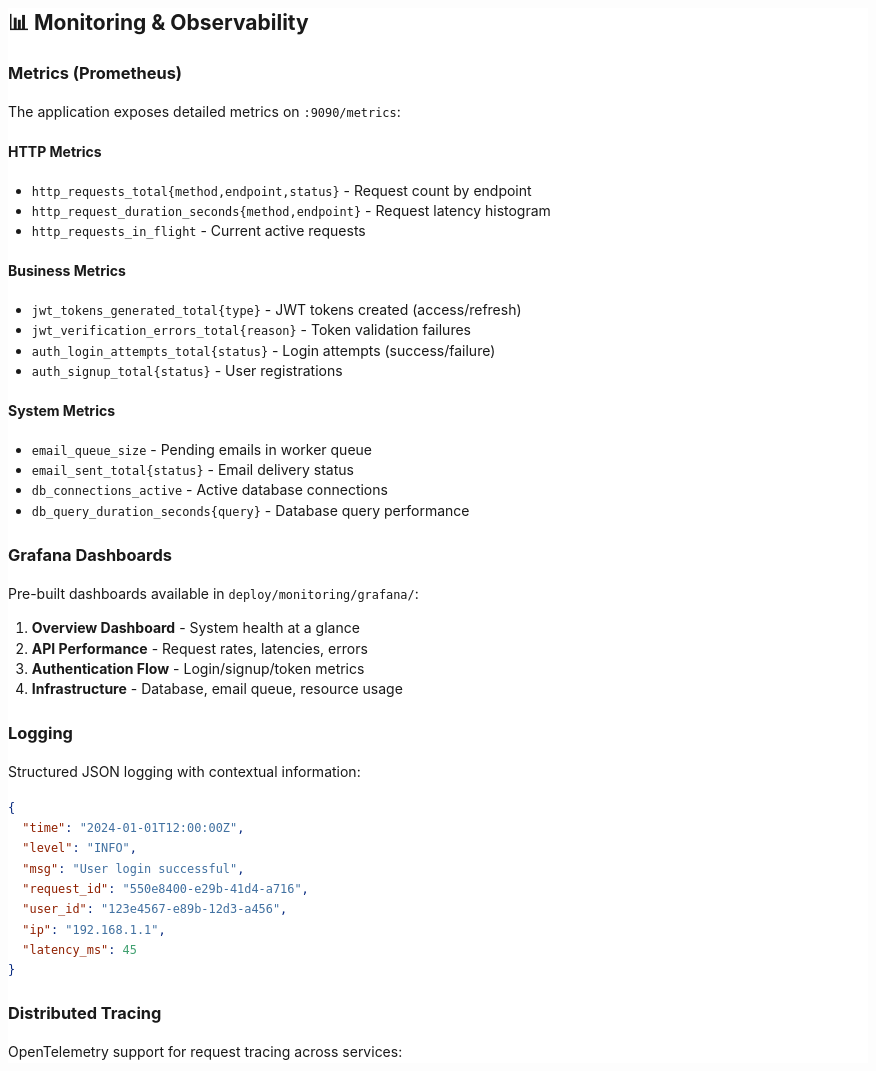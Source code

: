 ## 📊 Monitoring & Observability

### Metrics (Prometheus)

The application exposes detailed metrics on `:9090/metrics`:

#### HTTP Metrics

- `http_requests_total{method,endpoint,status}` - Request count by endpoint
- `http_request_duration_seconds{method,endpoint}` - Request latency histogram
- `http_requests_in_flight` - Current active requests

#### Business Metrics

- `jwt_tokens_generated_total{type}` - JWT tokens created (access/refresh)
- `jwt_verification_errors_total{reason}` - Token validation failures
- `auth_login_attempts_total{status}` - Login attempts (success/failure)
- `auth_signup_total{status}` - User registrations

#### System Metrics

- `email_queue_size` - Pending emails in worker queue
- `email_sent_total{status}` - Email delivery status
- `db_connections_active` - Active database connections
- `db_query_duration_seconds{query}` - Database query performance

### Grafana Dashboards

Pre-built dashboards available in `deploy/monitoring/grafana/`:

1. **Overview Dashboard** - System health at a glance
2. **API Performance** - Request rates, latencies, errors
3. **Authentication Flow** - Login/signup/token metrics
4. **Infrastructure** - Database, email queue, resource usage

### Logging

Structured JSON logging with contextual information:

```json
{
  "time": "2024-01-01T12:00:00Z",
  "level": "INFO",
  "msg": "User login successful",
  "request_id": "550e8400-e29b-41d4-a716",
  "user_id": "123e4567-e89b-12d3-a456",
  "ip": "192.168.1.1",
  "latency_ms": 45
}
```

### Distributed Tracing

OpenTelemetry support for request tracing across services:
